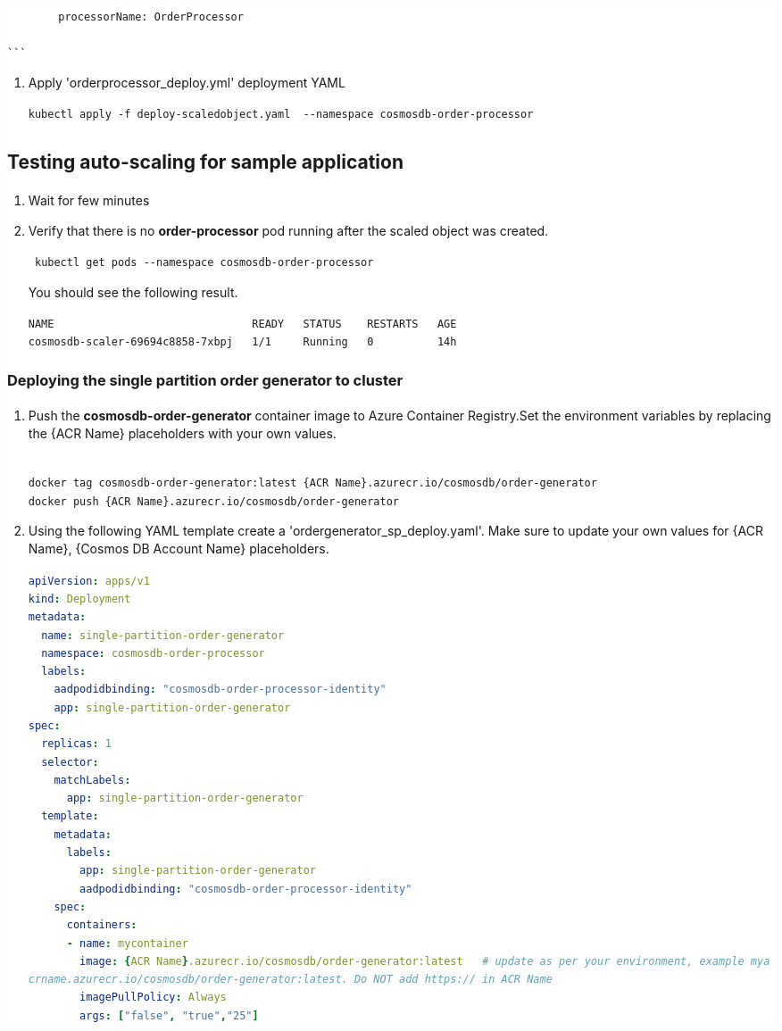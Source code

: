             processorName: OrderProcessor
    
    ```

1. Apply 'orderprocessor_deploy.yml' deployment YAML

    ```azurecli
    kubectl apply -f deploy-scaledobject.yaml  --namespace cosmosdb-order-processor
    ```


## Testing auto-scaling for sample application

1. Wait for few minutes
1. Verify that there is no **order-processor** pod running after the scaled object was created.

    ```azurecli
     kubectl get pods --namespace cosmosdb-order-processor
    ```

    You should see the following result.

    ```text
    NAME                               READY   STATUS    RESTARTS   AGE
    cosmosdb-scaler-69694c8858-7xbpj   1/1     Running   0          14h
    ```

### Deploying the single partition order generator to cluster

1. Push the **cosmosdb-order-generator** container image to Azure Container Registry.Set the environment variables by replacing the {ACR Name} placeholders with your own values.

    ```dotnetcli
    
    docker tag cosmosdb-order-generator:latest {ACR Name}.azurecr.io/cosmosdb/order-generator
    docker push {ACR Name}.azurecr.io/cosmosdb/order-generator

    ```

1. Using the following YAML template create a 'ordergenerator_sp_deploy.yaml'. Make sure to update your own values for {ACR Name}, {Cosmos DB Account Name} placeholders.

    ```yml
    apiVersion: apps/v1
    kind: Deployment
    metadata:
      name: single-partition-order-generator
      namespace: cosmosdb-order-processor  
      labels:
        aadpodidbinding: "cosmosdb-order-processor-identity"
        app: single-partition-order-generator
    spec:
      replicas: 1
      selector:
        matchLabels:
          app: single-partition-order-generator
      template:
        metadata:
          labels:
            app: single-partition-order-generator
            aadpodidbinding: "cosmosdb-order-processor-identity"
        spec:
          containers:
          - name: mycontainer
            image: {ACR Name}.azurecr.io/cosmosdb/order-generator:latest   # update as per your environment, example myacrname.azurecr.io/cosmosdb/order-generator:latest. Do NOT add https:// in ACR Name
            imagePullPolicy: Always
            args: ["false", "true","25"]